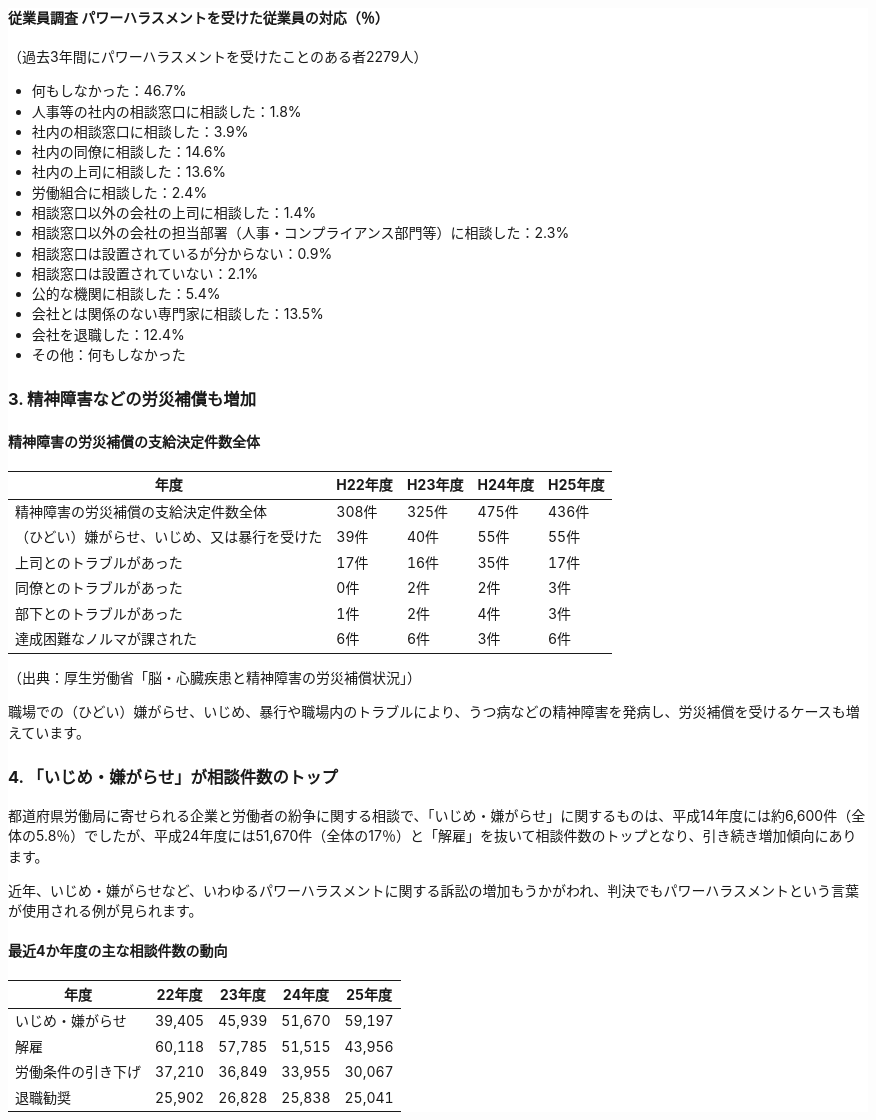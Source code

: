 #### 従業員調査 パワーハラスメントを受けた従業員の対応（％）
（過去3年間にパワーハラスメントを受けたことのある者2279人）

- 何もしなかった：46.7%
- 人事等の社内の相談窓口に相談した：1.8%
- 社内の相談窓口に相談した：3.9%
- 社内の同僚に相談した：14.6%
- 社内の上司に相談した：13.6%
- 労働組合に相談した：2.4%
- 相談窓口以外の会社の上司に相談した：1.4%
- 相談窓口以外の会社の担当部署（人事・コンプライアンス部門等）に相談した：2.3%
- 相談窓口は設置されているが分からない：0.9%
- 相談窓口は設置されていない：2.1%
- 公的な機関に相談した：5.4%
- 会社とは関係のない専門家に相談した：13.5%
- 会社を退職した：12.4%
- その他：何もしなかった

### 3. 精神障害などの労災補償も増加

#### 精神障害の労災補償の支給決定件数全体

| 年度 | H22年度 | H23年度 | H24年度 | H25年度 |
|------|---------|---------|---------|---------|
| 精神障害の労災補償の支給決定件数全体 | 308件 | 325件 | 475件 | 436件 |
| （ひどい）嫌がらせ、いじめ、又は暴行を受けた | 39件 | 40件 | 55件 | 55件 |
| 上司とのトラブルがあった | 17件 | 16件 | 35件 | 17件 |
| 同僚とのトラブルがあった | 0件 | 2件 | 2件 | 3件 |
| 部下とのトラブルがあった | 1件 | 2件 | 4件 | 3件 |
| 達成困難なノルマが課された | 6件 | 6件 | 3件 | 6件 |

（出典：厚生労働省「脳・心臓疾患と精神障害の労災補償状況」）

職場での（ひどい）嫌がらせ、いじめ、暴行や職場内のトラブルにより、うつ病などの精神障害を発病し、労災補償を受けるケースも増えています。

### 4. 「いじめ・嫌がらせ」が相談件数のトップ

都道府県労働局に寄せられる企業と労働者の紛争に関する相談で、「いじめ・嫌がらせ」に関するものは、平成14年度には約6,600件（全体の5.8％）でしたが、平成24年度には51,670件（全体の17％）と「解雇」を抜いて相談件数のトップとなり、引き続き増加傾向にあります。

近年、いじめ・嫌がらせなど、いわゆるパワーハラスメントに関する訴訟の増加もうかがわれ、判決でもパワーハラスメントという言葉が使用される例が見られます。

#### 最近4か年度の主な相談件数の動向

| 年度 | 22年度 | 23年度 | 24年度 | 25年度 |
|------|--------|--------|--------|--------|
| いじめ・嫌がらせ | 39,405 | 45,939 | 51,670 | 59,197 |
| 解雇 | 60,118 | 57,785 | 51,515 | 43,956 |
| 労働条件の引き下げ | 37,210 | 36,849 | 33,955 | 30,067 |
| 退職勧奨 | 25,902 | 26,828 | 25,838 | 25,041 |

